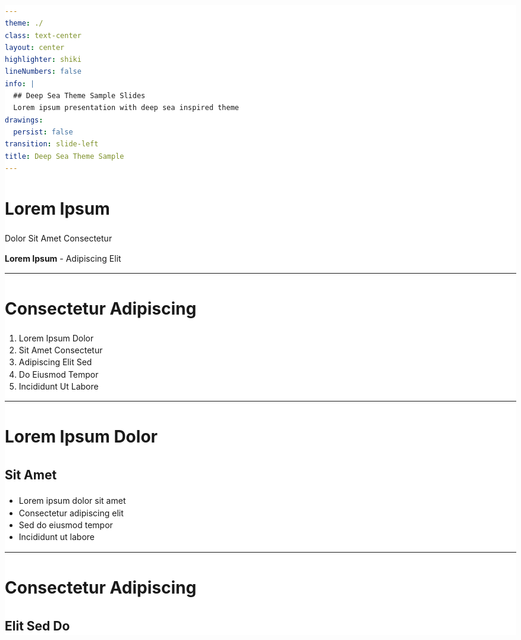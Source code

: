 ```yaml
---
theme: ./
class: text-center
layout: center
highlighter: shiki
lineNumbers: false
info: |
  ## Deep Sea Theme Sample Slides
  Lorem ipsum presentation with deep sea inspired theme
drawings:
  persist: false
transition: slide-left
title: Deep Sea Theme Sample
---
```


# Lorem Ipsum

Dolor Sit Amet Consectetur

**Lorem Ipsum** - Adipiscing Elit

---

# Consectetur Adipiscing

1. Lorem Ipsum Dolor
2. Sit Amet Consectetur
3. Adipiscing Elit Sed
4. Do Eiusmod Tempor
5. Incididunt Ut Labore

---

# Lorem Ipsum Dolor

## Sit Amet

- Lorem ipsum dolor sit amet
- Consectetur adipiscing elit
- Sed do eiusmod tempor
- Incididunt ut labore

---

# Consectetur Adipiscing

## Elit Sed Do
